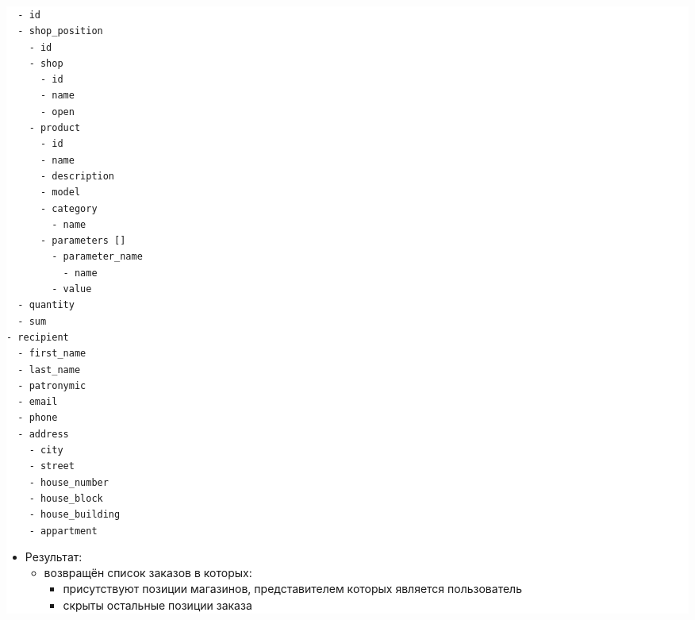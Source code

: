       - id
      - shop_position
        - id
        - shop
          - id
          - name
          - open
        - product
          - id
          - name
          - description
          - model
          - category
            - name
          - parameters []
            - parameter_name
              - name
            - value 
      - quantity
      - sum
    - recipient
      - first_name
      - last_name
      - patronymic
      - email
      - phone
      - address
        - city
        - street
        - house_number
        - house_block
        - house_building
        - appartment
- Результат:
  - возвращён список заказов в которых:
    - присутствуют позиции магазинов, представителем которых является пользователь
    - скрыты остальные позиции заказа
